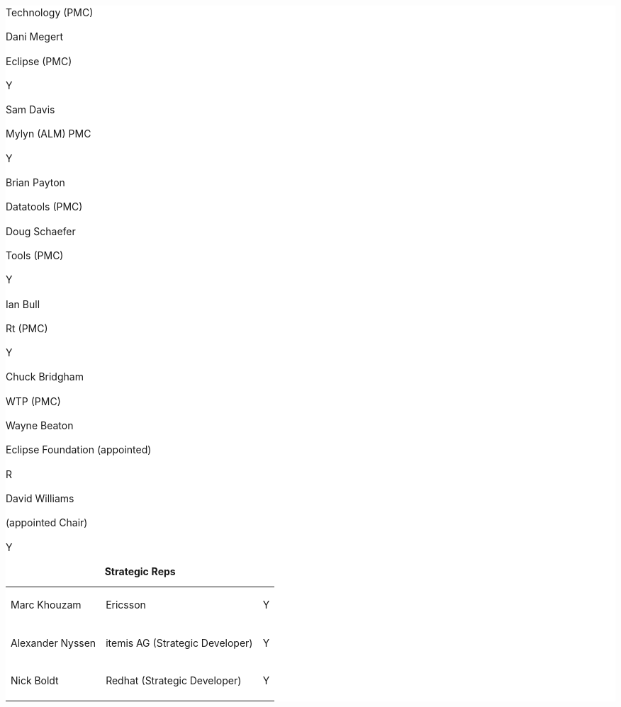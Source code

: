 <td><p>Technology (PMC)</p></td>
<td></td>
</tr>
<tr class="odd">
<td><p>Dani Megert</p></td>
<td><p>Eclipse (PMC)</p></td>
<td><p>Y</p></td>
</tr>
<tr class="even">
<td><p>Sam Davis</p></td>
<td><p>Mylyn (ALM) PMC</p></td>
<td><p>Y</p></td>
</tr>
<tr class="odd">
<td><p>Brian Payton</p></td>
<td><p>Datatools (PMC)</p></td>
<td></td>
</tr>
<tr class="even">
<td><p>Doug Schaefer</p></td>
<td><p>Tools (PMC)</p></td>
<td><p>Y</p></td>
</tr>
<tr class="odd">
<td><p>Ian Bull</p></td>
<td><p>Rt (PMC)</p></td>
<td><p>Y</p></td>
</tr>
<tr class="even">
<td><p>Chuck Bridgham</p></td>
<td><p>WTP (PMC)</p></td>
<td></td>
</tr>
<tr class="odd">
<td><p>Wayne Beaton</p></td>
<td><p>Eclipse Foundation (appointed)</p></td>
<td><p>R</p></td>
</tr>
<tr class="even">
<td><p>David Williams</p></td>
<td><p>(appointed Chair)</p></td>
<td><p>Y</p></td>
</tr>
</tbody>
</table></td>
<td><table>
<caption><strong>Strategic Reps</strong></caption>
<tbody>
<tr class="odd">
<td><p>Marc Khouzam</p></td>
<td><p>Ericsson</p></td>
<td><p>Y</p></td>
</tr>
<tr class="even">
<td><p>Alexander Nyssen</p></td>
<td><p>itemis AG (Strategic Developer)</p></td>
<td><p>Y</p></td>
</tr>
<tr class="odd">
<td><p>Nick Boldt</p></td>
<td><p>Redhat (Strategic Developer)</p></td>
<td><p>Y</p></td>
</tr>
<tr class="even">